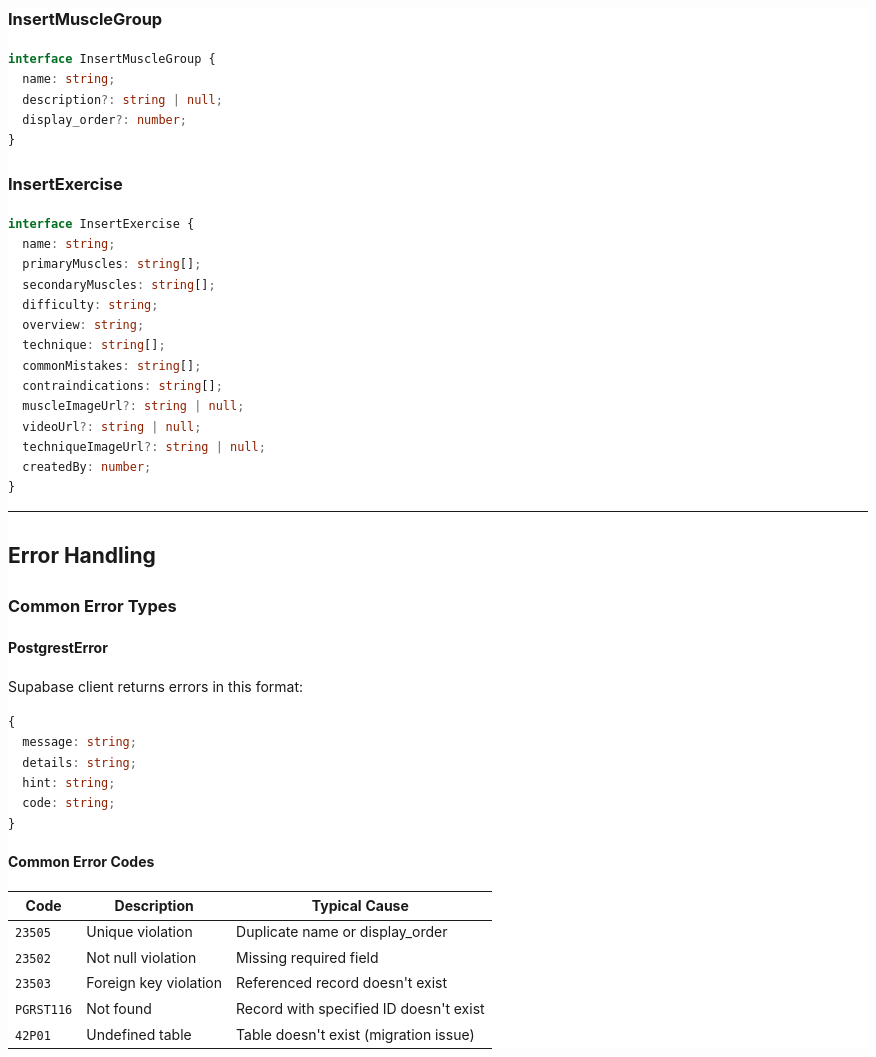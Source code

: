 ### InsertMuscleGroup

```typescript
interface InsertMuscleGroup {
  name: string;
  description?: string | null;
  display_order?: number;
}
```

### InsertExercise

```typescript
interface InsertExercise {
  name: string;
  primaryMuscles: string[];
  secondaryMuscles: string[];
  difficulty: string;
  overview: string;
  technique: string[];
  commonMistakes: string[];
  contraindications: string[];
  muscleImageUrl?: string | null;
  videoUrl?: string | null;
  techniqueImageUrl?: string | null;
  createdBy: number;
}
```

---

## Error Handling

### Common Error Types

#### PostgrestError
Supabase client returns errors in this format:
```typescript
{
  message: string;
  details: string;
  hint: string;
  code: string;
}
```

#### Common Error Codes

| Code | Description | Typical Cause |
|------|-------------|---------------|
| `23505` | Unique violation | Duplicate name or display_order |
| `23502` | Not null violation | Missing required field |
| `23503` | Foreign key violation | Referenced record doesn't exist |
| `PGRST116` | Not found | Record with specified ID doesn't exist |
| `42P01` | Undefined table | Table doesn't exist (migration issue) |
